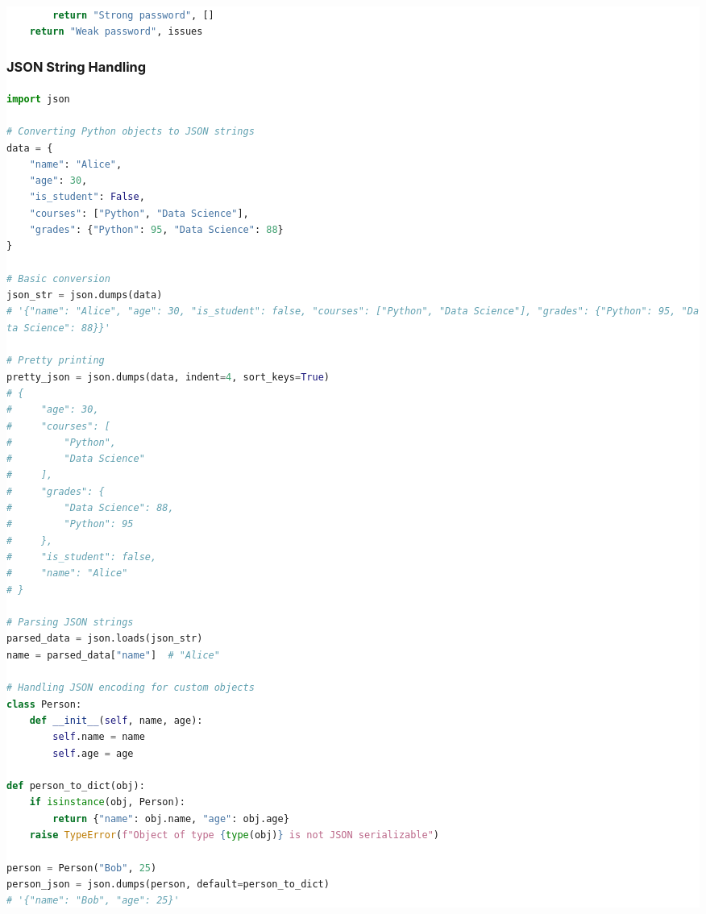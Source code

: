 ```python
        return "Strong password", []
    return "Weak password", issues
```

### JSON String Handling

```python
import json

# Converting Python objects to JSON strings
data = {
    "name": "Alice",
    "age": 30,
    "is_student": False,
    "courses": ["Python", "Data Science"],
    "grades": {"Python": 95, "Data Science": 88}
}

# Basic conversion
json_str = json.dumps(data)
# '{"name": "Alice", "age": 30, "is_student": false, "courses": ["Python", "Data Science"], "grades": {"Python": 95, "Data Science": 88}}'

# Pretty printing
pretty_json = json.dumps(data, indent=4, sort_keys=True)
# {
#     "age": 30,
#     "courses": [
#         "Python",
#         "Data Science"
#     ],
#     "grades": {
#         "Data Science": 88,
#         "Python": 95
#     },
#     "is_student": false,
#     "name": "Alice"
# }

# Parsing JSON strings
parsed_data = json.loads(json_str)
name = parsed_data["name"]  # "Alice"

# Handling JSON encoding for custom objects
class Person:
    def __init__(self, name, age):
        self.name = name
        self.age = age

def person_to_dict(obj):
    if isinstance(obj, Person):
        return {"name": obj.name, "age": obj.age}
    raise TypeError(f"Object of type {type(obj)} is not JSON serializable")

person = Person("Bob", 25)
person_json = json.dumps(person, default=person_to_dict)
# '{"name": "Bob", "age": 25}'
```
